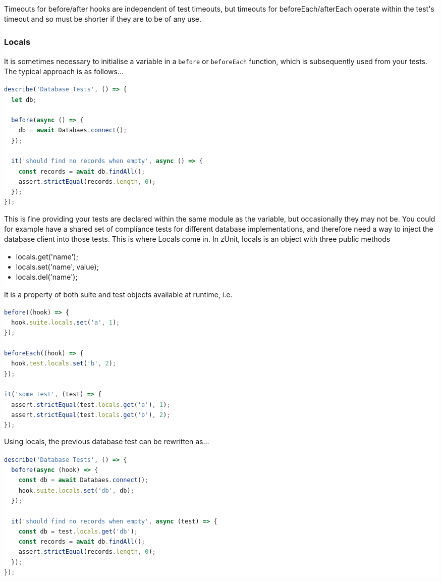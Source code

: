 Timeouts for before/after hooks are independent of test timeouts, but timeouts for beforeEach/afterEach operate within the test's timeout and so must be shorter if they are to be of any use.

### Locals

It is sometimes necessary to initialise a variable in a `before` or `beforeEach` function, which is subsequently used from your tests. The typical approach is as follows...

```js
describe('Database Tests', () => {
  let db;

  before(async () => {
    db = await Databaes.connect();
  });

  it('should find no records when empty', async () => {
    const records = await db.findAll();
    assert.strictEqual(records.length, 0);
  });
});
```

This is fine providing your tests are declared within the same module as the variable, but occasionally they may not be. You could for example have a shared set of compliance tests for different database implementations, and therefore need a way to inject the database client into those tests. This is where Locals come in. In zUnit, locals is an object with three public methods

- locals.get('name');
- locals.set('name', value);
- locals.del('name');

It is a property of both suite and test objects available at runtime, i.e.

```js
before((hook) => {
  hook.suite.locals.set('a', 1);
});

beforeEach((hook) => {
  hook.test.locals.set('b', 2);
});

it('some test', (test) => {
  assert.strictEqual(test.locals.get('a'), 1);
  assert.strictEqual(test.locals.get('b'), 2);
});
```

Using locals, the previous database test can be rewritten as...

```js
describe('Database Tests', () => {
  before(async (hook) => {
    const db = await Databaes.connect();
    hook.suite.locals.set('db', db);
  });

  it('should find no records when empty', async (test) => {
    const db = test.locals.get('db');
    const records = await db.findAll();
    assert.strictEqual(records.length, 0);
  });
});
```
